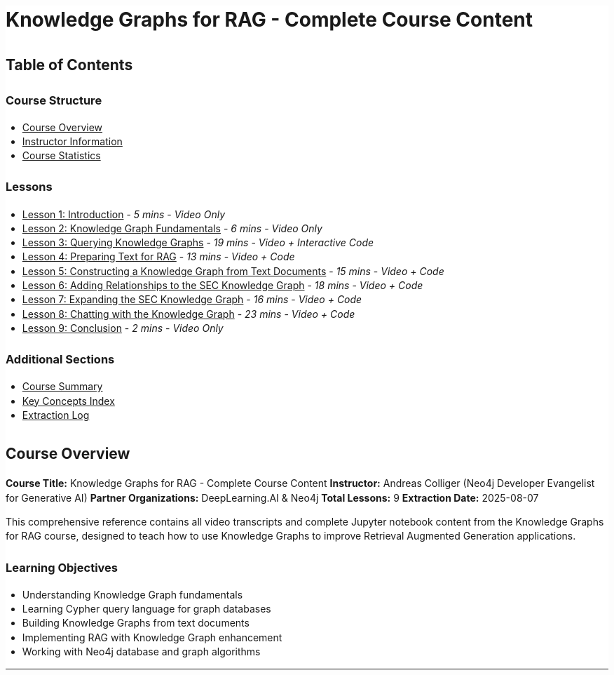 # Knowledge Graphs for RAG - Complete Course Content

## Table of Contents

### Course Structure
- [Course Overview](#course-overview)
- [Instructor Information](#instructor-information)
- [Course Statistics](#course-statistics)

### Lessons
- [Lesson 1: Introduction](#lesson-1-introduction) - *5 mins* - *Video Only*
- [Lesson 2: Knowledge Graph Fundamentals](#lesson-2-knowledge-graph-fundamentals) - *6 mins* - *Video Only*
- [Lesson 3: Querying Knowledge Graphs](#lesson-3-querying-knowledge-graphs) - *19 mins* - *Video + Interactive Code*
- [Lesson 4: Preparing Text for RAG](#lesson-4-preparing-text-for-rag) - *13 mins* - *Video + Code*
- [Lesson 5: Constructing a Knowledge Graph from Text Documents](#lesson-5-constructing-a-knowledge-graph-from-text-documents) - *15 mins* - *Video + Code*
- [Lesson 6: Adding Relationships to the SEC Knowledge Graph](#lesson-6-adding-relationships-to-the-sec-knowledge-graph) - *18 mins* - *Video + Code*
- [Lesson 7: Expanding the SEC Knowledge Graph](#lesson-7-expanding-the-sec-knowledge-graph) - *16 mins* - *Video + Code*
- [Lesson 8: Chatting with the Knowledge Graph](#lesson-8-chatting-with-the-knowledge-graph) - *23 mins* - *Video + Code*
- [Lesson 9: Conclusion](#lesson-9-conclusion) - *2 mins* - *Video Only*

### Additional Sections
- [Course Summary](#course-summary)
- [Key Concepts Index](#key-concepts-index)
- [Extraction Log](#extraction-log)

## Course Overview

**Course Title:** Knowledge Graphs for RAG - Complete Course Content
**Instructor:** Andreas Colliger (Neo4j Developer Evangelist for Generative AI)
**Partner Organizations:** DeepLearning.AI & Neo4j
**Total Lessons:** 9
**Extraction Date:** 2025-08-07

This comprehensive reference contains all video transcripts and complete Jupyter notebook content from the Knowledge Graphs for RAG course, designed to teach how to use Knowledge Graphs to improve Retrieval Augmented Generation applications.

### Learning Objectives
- Understanding Knowledge Graph fundamentals
- Learning Cypher query language for graph databases
- Building Knowledge Graphs from text documents
- Implementing RAG with Knowledge Graph enhancement
- Working with Neo4j database and graph algorithms

---